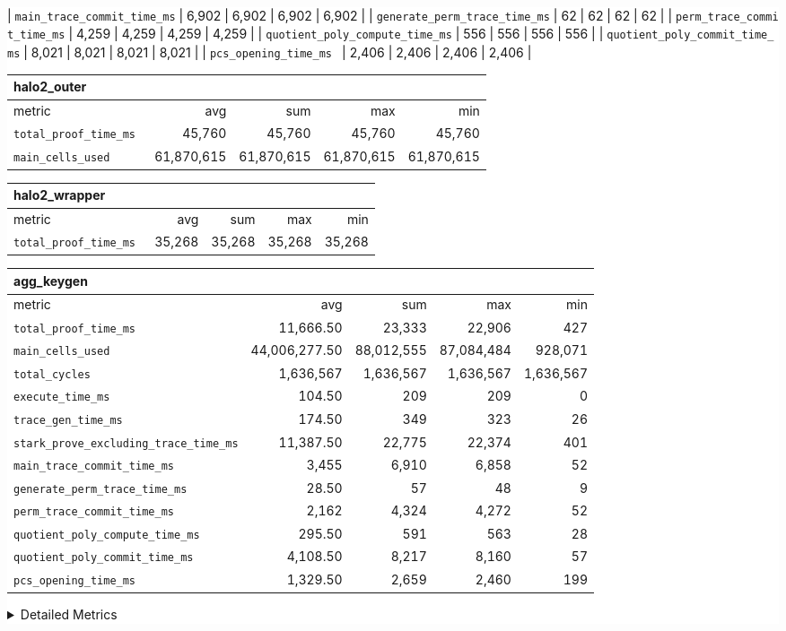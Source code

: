 | `main_trace_commit_time_ms` |  6,902 |  6,902 |  6,902 |  6,902 |
| `generate_perm_trace_time_ms` |  62 |  62 |  62 |  62 |
| `perm_trace_commit_time_ms` |  4,259 |  4,259 |  4,259 |  4,259 |
| `quotient_poly_compute_time_ms` |  556 |  556 |  556 |  556 |
| `quotient_poly_commit_time_ms` |  8,021 |  8,021 |  8,021 |  8,021 |
| `pcs_opening_time_ms ` |  2,406 |  2,406 |  2,406 |  2,406 |

| halo2_outer |||||
|:---|---:|---:|---:|---:|
|metric|avg|sum|max|min|
| `total_proof_time_ms ` |  45,760 |  45,760 |  45,760 |  45,760 |
| `main_cells_used     ` |  61,870,615 |  61,870,615 |  61,870,615 |  61,870,615 |

| halo2_wrapper |||||
|:---|---:|---:|---:|---:|
|metric|avg|sum|max|min|
| `total_proof_time_ms ` |  35,268 |  35,268 |  35,268 |  35,268 |

| agg_keygen |||||
|:---|---:|---:|---:|---:|
|metric|avg|sum|max|min|
| `total_proof_time_ms ` |  11,666.50 |  23,333 |  22,906 |  427 |
| `main_cells_used     ` |  44,006,277.50 |  88,012,555 |  87,084,484 |  928,071 |
| `total_cycles        ` |  1,636,567 |  1,636,567 |  1,636,567 |  1,636,567 |
| `execute_time_ms     ` |  104.50 |  209 |  209 |  0 |
| `trace_gen_time_ms   ` |  174.50 |  349 |  323 |  26 |
| `stark_prove_excluding_trace_time_ms` |  11,387.50 |  22,775 |  22,374 |  401 |
| `main_trace_commit_time_ms` |  3,455 |  6,910 |  6,858 |  52 |
| `generate_perm_trace_time_ms` |  28.50 |  57 |  48 |  9 |
| `perm_trace_commit_time_ms` |  2,162 |  4,324 |  4,272 |  52 |
| `quotient_poly_compute_time_ms` |  295.50 |  591 |  563 |  28 |
| `quotient_poly_commit_time_ms` |  4,108.50 |  8,217 |  8,160 |  57 |
| `pcs_opening_time_ms ` |  1,329.50 |  2,659 |  2,460 |  199 |



<details>
<summary>Detailed Metrics</summary>
